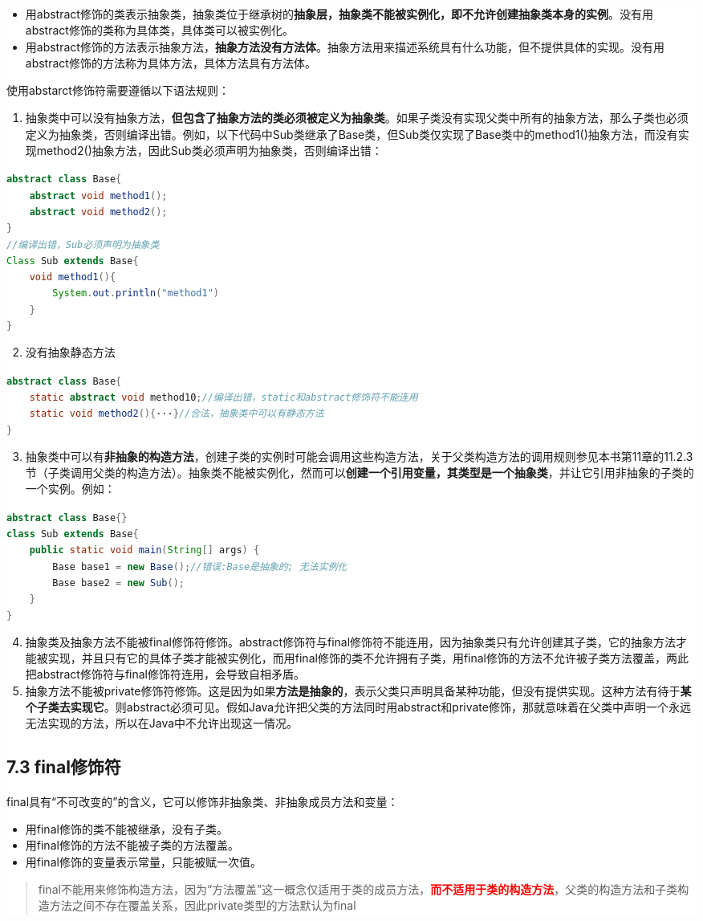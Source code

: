 - 用abstract修饰的类表示抽象类，抽象类位于继承树的**抽象层，**抽象类不能被实例化，即**不允许创建抽象类本身的实例**。没有用abstract修饰的类称为具体类，具体类可以被实例化。
- 用abstract修饰的方法表示抽象方法，**抽象方法没有方法体**。抽象方法用来描述系统具有什么功能，但不提供具体的实现。没有用abstract修饰的方法称为具体方法，具体方法具有方法体。

使用abstarct修饰符需要遵循以下语法规则：

1. 抽象类中可以没有抽象方法，**但包含了抽象方法的类必须被定义为抽象类**。如果子类没有实现父类中所有的抽象方法，那么子类也必须定义为抽象类，否则编译出错。例如，以下代码中Sub类继承了Base类，但Sub类仅实现了Base类中的method1()抽象方法，而没有实现method2()抽象方法，因此Sub类必须声明为抽象类，否则编译出错：

```java
abstract class Base{
    abstract void method1();
    abstract void method2();
}
//编译出错，Sub必须声明为抽象类
Class Sub extends Base{
    void method1(){
        System.out.println("method1")
    }
}
```

2. 没有抽象静态方法

```java
abstract class Base{
	static abstract void method10;//编译出错，static和abstract修饰符不能连用
	static void method2(){···}//合法，抽象类中可以有静态方法
}    
```

3. 抽象类中可以有**非抽象的构造方法**，创建子类的实例时可能会调用这些构造方法，关于父类构造方法的调用规则参见本书第11章的11.2.3节（子类调用父类的构造方法）。抽象类不能被实例化，然而可以**创建一个引用变量，其类型是一个抽象类**，并让它引用非抽象的子类的一个实例。例如：

```java
abstract class Base{}
class Sub extends Base{
    public static void main(String[] args) {
        Base base1 = new Base();//错误:Base是抽象的; 无法实例化
        Base base2 = new Sub();
    }
}
```

4. 抽象类及抽象方法不能被final修饰符修饰。abstract修饰符与final修饰符不能连用，因为抽象类只有允许创建其子类，它的抽象方法才能被实现，并且只有它的具体子类才能被实例化，而用final修饰的类不允许拥有子类，用final修饰的方法不允许被子类方法覆盖，两此把abstract修饰符与final修饰符连用，会导致自相矛盾。
5. 抽象方法不能被private修饰符修饰。这是因为如果**方法是抽象的**，表示父类只声明具备某种功能，但没有提供实现。这种方法有待于**某个子类去实现它**。则abstract必须可见。假如Java允许把父类的方法同时用abstract和private修饰，那就意味着在父类中声明一个永远无法实现的方法，所以在Java中不允许出现这一情况。

## 7.3 final修饰符

final具有“不可改变的”的含义，它可以修饰非抽象类、非抽象成员方法和变量：

- 用final修饰的类不能被继承，没有子类。
- 用final修饰的方法不能被子类的方法覆盖。
- 用final修饰的变量表示常量，只能被赋一次值。

> final不能用来修饰构造方法，因为“方法覆盖”这一概念仅适用于类的成员方法，<span style = "color: red">**而不适用于类的构造方法**</span>，父类的构造方法和子类构造方法之间不存在覆盖关系，因此private类型的方法默认为final
